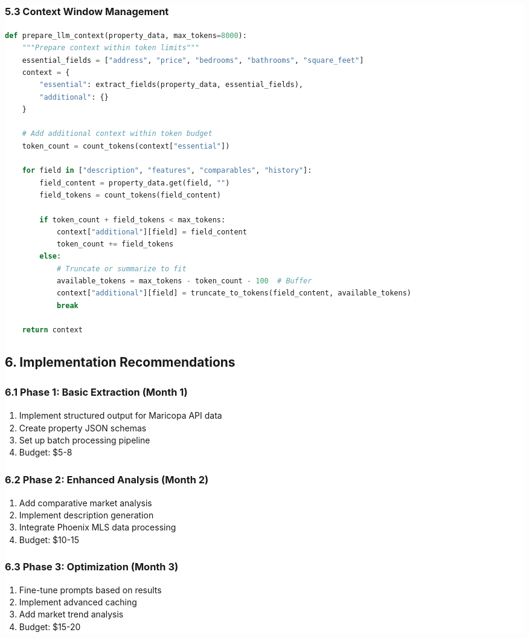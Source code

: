 ### 5.3 Context Window Management

```python
def prepare_llm_context(property_data, max_tokens=8000):
    """Prepare context within token limits"""
    essential_fields = ["address", "price", "bedrooms", "bathrooms", "square_feet"]
    context = {
        "essential": extract_fields(property_data, essential_fields),
        "additional": {}
    }
    
    # Add additional context within token budget
    token_count = count_tokens(context["essential"])
    
    for field in ["description", "features", "comparables", "history"]:
        field_content = property_data.get(field, "")
        field_tokens = count_tokens(field_content)
        
        if token_count + field_tokens < max_tokens:
            context["additional"][field] = field_content
            token_count += field_tokens
        else:
            # Truncate or summarize to fit
            available_tokens = max_tokens - token_count - 100  # Buffer
            context["additional"][field] = truncate_to_tokens(field_content, available_tokens)
            break
    
    return context
```

## 6. Implementation Recommendations

### 6.1 Phase 1: Basic Extraction (Month 1)
1. Implement structured output for Maricopa API data
2. Create property JSON schemas
3. Set up batch processing pipeline
4. Budget: $5-8

### 6.2 Phase 2: Enhanced Analysis (Month 2)
1. Add comparative market analysis
2. Implement description generation
3. Integrate Phoenix MLS data processing
4. Budget: $10-15

### 6.3 Phase 3: Optimization (Month 3)
1. Fine-tune prompts based on results
2. Implement advanced caching
3. Add market trend analysis
4. Budget: $15-20
